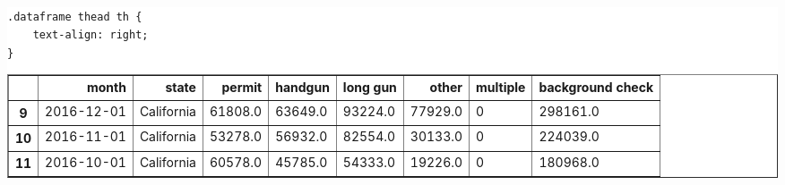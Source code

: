     .dataframe thead th {
        text-align: right;
    }
</style>
<table border="1" class="dataframe">
  <thead>
    <tr style="text-align: right;">
      <th></th>
      <th>month</th>
      <th>state</th>
      <th>permit</th>
      <th>handgun</th>
      <th>long gun</th>
      <th>other</th>
      <th>multiple</th>
      <th>background check</th>
    </tr>
  </thead>
  <tbody>
    <tr>
      <th>9</th>
      <td>2016-12-01</td>
      <td>California</td>
      <td>61808.0</td>
      <td>63649.0</td>
      <td>93224.0</td>
      <td>77929.0</td>
      <td>0</td>
      <td>298161.0</td>
    </tr>
    <tr>
      <th>10</th>
      <td>2016-11-01</td>
      <td>California</td>
      <td>53278.0</td>
      <td>56932.0</td>
      <td>82554.0</td>
      <td>30133.0</td>
      <td>0</td>
      <td>224039.0</td>
    </tr>
    <tr>
      <th>11</th>
      <td>2016-10-01</td>
      <td>California</td>
      <td>60578.0</td>
      <td>45785.0</td>
      <td>54333.0</td>
      <td>19226.0</td>
      <td>0</td>
      <td>180968.0</td>
    </tr>
  </tbody>
</table>
</div>

